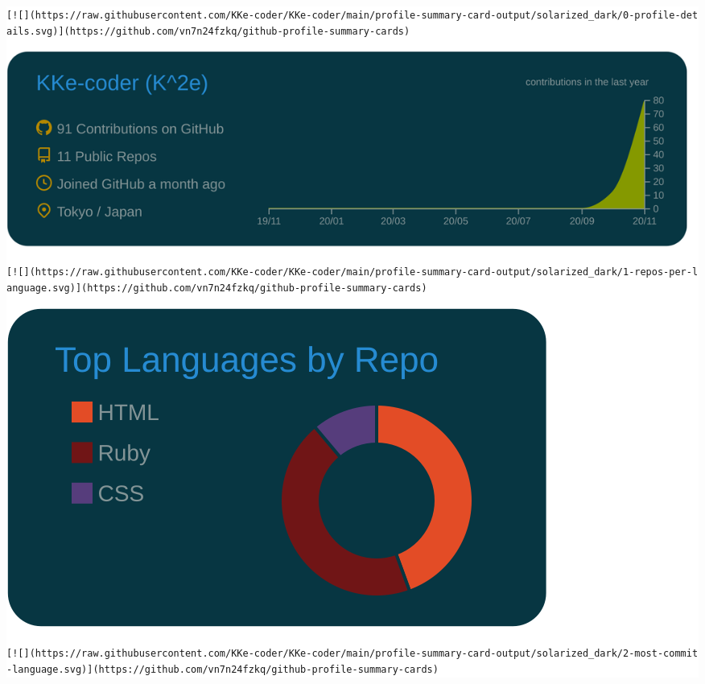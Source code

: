 
```
[![](https://raw.githubusercontent.com/KKe-coder/KKe-coder/main/profile-summary-card-output/solarized_dark/0-profile-details.svg)](https://github.com/vn7n24fzkq/github-profile-summary-cards)
```
![](https://raw.githubusercontent.com/KKe-coder/KKe-coder/main/profile-summary-card-output/solarized_dark/0-profile-details.svg)


```
[![](https://raw.githubusercontent.com/KKe-coder/KKe-coder/main/profile-summary-card-output/solarized_dark/1-repos-per-language.svg)](https://github.com/vn7n24fzkq/github-profile-summary-cards)
```
![](https://raw.githubusercontent.com/KKe-coder/KKe-coder/main/profile-summary-card-output/solarized_dark/1-repos-per-language.svg)


```
[![](https://raw.githubusercontent.com/KKe-coder/KKe-coder/main/profile-summary-card-output/solarized_dark/2-most-commit-language.svg)](https://github.com/vn7n24fzkq/github-profile-summary-cards)
```
